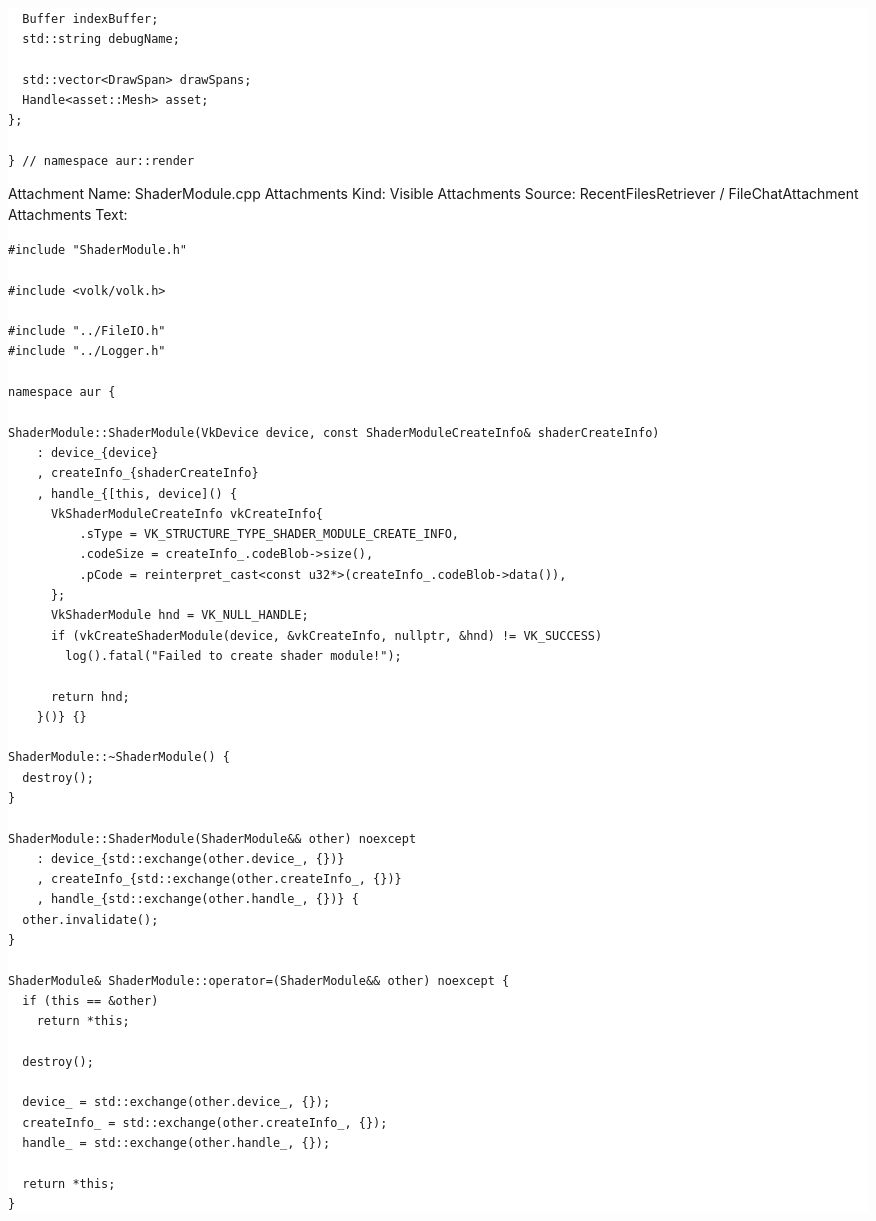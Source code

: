 ```c/c++
  Buffer indexBuffer;
  std::string debugName;

  std::vector<DrawSpan> drawSpans;
  Handle<asset::Mesh> asset;
};

} // namespace aur::render
```
Attachment Name: ShaderModule.cpp
Attachments Kind: Visible
Attachments Source: RecentFilesRetriever / FileChatAttachment
Attachments Text:
```c/c++
#include "ShaderModule.h"

#include <volk/volk.h>

#include "../FileIO.h"
#include "../Logger.h"

namespace aur {

ShaderModule::ShaderModule(VkDevice device, const ShaderModuleCreateInfo& shaderCreateInfo)
    : device_{device}
    , createInfo_{shaderCreateInfo}
    , handle_{[this, device]() {
      VkShaderModuleCreateInfo vkCreateInfo{
          .sType = VK_STRUCTURE_TYPE_SHADER_MODULE_CREATE_INFO,
          .codeSize = createInfo_.codeBlob->size(),
          .pCode = reinterpret_cast<const u32*>(createInfo_.codeBlob->data()),
      };
      VkShaderModule hnd = VK_NULL_HANDLE;
      if (vkCreateShaderModule(device, &vkCreateInfo, nullptr, &hnd) != VK_SUCCESS)
        log().fatal("Failed to create shader module!");

      return hnd;
    }()} {}

ShaderModule::~ShaderModule() {
  destroy();
}

ShaderModule::ShaderModule(ShaderModule&& other) noexcept
    : device_{std::exchange(other.device_, {})}
    , createInfo_{std::exchange(other.createInfo_, {})}
    , handle_{std::exchange(other.handle_, {})} {
  other.invalidate();
}

ShaderModule& ShaderModule::operator=(ShaderModule&& other) noexcept {
  if (this == &other)
    return *this;

  destroy();

  device_ = std::exchange(other.device_, {});
  createInfo_ = std::exchange(other.createInfo_, {});
  handle_ = std::exchange(other.handle_, {});

  return *this;
}

```